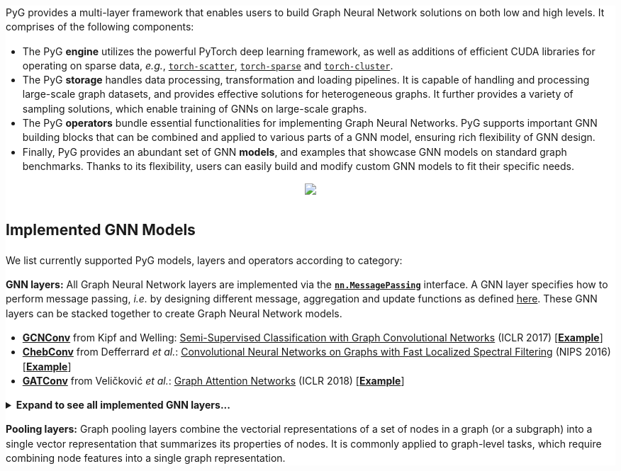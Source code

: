 PyG provides a multi-layer framework that enables users to build Graph Neural Network solutions on both low and high levels.
It comprises of the following components:

* The PyG **engine** utilizes the powerful PyTorch deep learning framework, as well as additions of efficient CUDA libraries for operating on sparse data, *e.g.*, [`torch-scatter`](https://github.com/rusty1s/pytorch_scatter), [`torch-sparse`](https://github.com/rusty1s/pytorch_sparse) and [`torch-cluster`](https://github.com/rusty1s/pytorch_cluster).
* The PyG **storage** handles data processing, transformation and loading pipelines. It is capable of handling and processing large-scale graph datasets, and provides effective solutions for heterogeneous graphs. It further provides a variety of sampling solutions, which enable training of GNNs on large-scale graphs.
* The PyG **operators** bundle essential functionalities for implementing Graph Neural Networks. PyG supports important GNN building blocks that can be combined and applied to various parts of a GNN model, ensuring rich flexibility of GNN design.
* Finally, PyG provides an abundant set of GNN **models**, and examples that showcase GNN models on standard graph benchmarks. Thanks to its flexibility, users can easily build and modify custom GNN models to fit their specific needs.

<p align="center">
  <img width="100%" src="https://raw.githubusercontent.com/pyg-team/pytorch_geometric/master/docs/source/_static/img/architecture.svg?sanitize=true" />
</p>

## Implemented GNN Models

We list currently supported PyG models, layers and operators according to category:

**GNN layers:**
All Graph Neural Network layers are implemented via the **[`nn.MessagePassing`](https://pytorch-geometric.readthedocs.io/en/latest/modules/nn.html#torch_geometric.nn.conv.message_passing.MessagePassing)** interface.
A GNN layer specifies how to perform message passing, *i.e.* by designing different message, aggregation and update functions as defined [here](https://pytorch-geometric.readthedocs.io/en/latest/notes/create_gnn.html).
These GNN layers can be stacked together to create Graph Neural Network models.

* **[GCNConv](https://pytorch-geometric.readthedocs.io/en/latest/modules/nn.html#torch_geometric.nn.conv.GCNConv)** from Kipf and Welling: [Semi-Supervised Classification with Graph Convolutional Networks](https://arxiv.org/abs/1609.02907) (ICLR 2017) [[**Example**](https://github.com/pyg-team/pytorch_geometric/blob/master/examples/gcn.py)]
* **[ChebConv](https://pytorch-geometric.readthedocs.io/en/latest/modules/nn.html#torch_geometric.nn.conv.ChebConv)** from Defferrard *et al.*: [Convolutional Neural Networks on Graphs with Fast Localized Spectral Filtering](https://arxiv.org/abs/1606.09375) (NIPS 2016) [[**Example**](https://github.com/pyg-team/pytorch_geometric/blob/master/examples/gcn.py#L36-L37)]
* **[GATConv](https://pytorch-geometric.readthedocs.io/en/latest/modules/nn.html#torch_geometric.nn.conv.GATConv)** from Veličković *et al.*: [Graph Attention Networks](https://arxiv.org/abs/1710.10903) (ICLR 2018) [[**Example**](https://github.com/pyg-team/pytorch_geometric/blob/master/examples/gat.py)]

<details><summary><b>Expand to see all implemented GNN layers...</b></summary></details>

**Pooling layers:**
Graph pooling layers combine the vectorial representations of a set of nodes in a graph (or a subgraph) into a single vector representation that summarizes its properties of nodes.
It is commonly applied to graph-level tasks, which require combining node features into a single graph representation.
